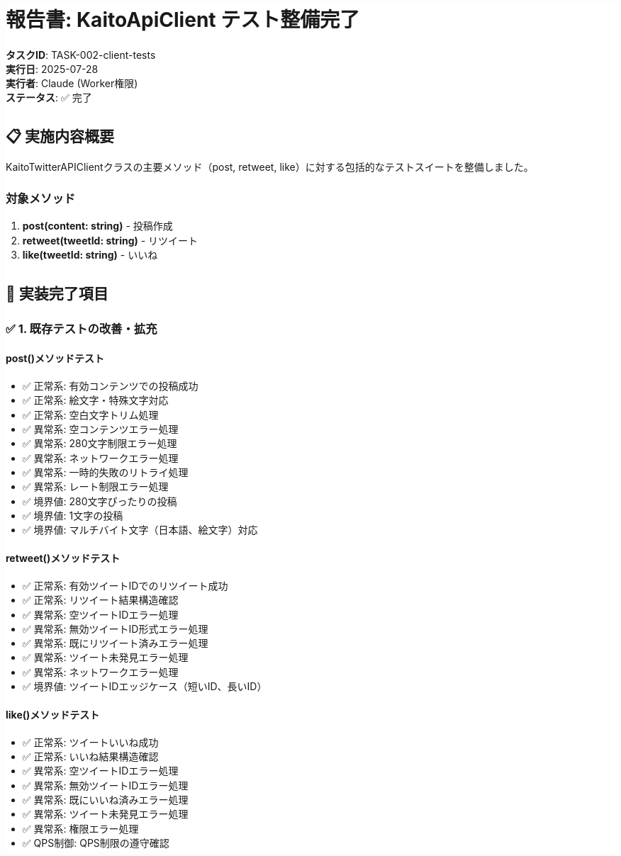 # 報告書: KaitoApiClient テスト整備完了

**タスクID**: TASK-002-client-tests  
**実行日**: 2025-07-28  
**実行者**: Claude (Worker権限)  
**ステータス**: ✅ 完了  

## 📋 実施内容概要

KaitoTwitterAPIClientクラスの主要メソッド（post, retweet, like）に対する包括的なテストスイートを整備しました。

### 対象メソッド
1. **post(content: string)** - 投稿作成
2. **retweet(tweetId: string)** - リツイート  
3. **like(tweetId: string)** - いいね

## 🎯 実装完了項目

### ✅ 1. 既存テストの改善・拡充

#### post()メソッドテスト
- ✅ 正常系: 有効コンテンツでの投稿成功
- ✅ 正常系: 絵文字・特殊文字対応
- ✅ 正常系: 空白文字トリム処理
- ✅ 異常系: 空コンテンツエラー処理
- ✅ 異常系: 280文字制限エラー処理
- ✅ 異常系: ネットワークエラー処理
- ✅ 異常系: 一時的失敗のリトライ処理
- ✅ 異常系: レート制限エラー処理
- ✅ 境界値: 280文字ぴったりの投稿
- ✅ 境界値: 1文字の投稿
- ✅ 境界値: マルチバイト文字（日本語、絵文字）対応

#### retweet()メソッドテスト
- ✅ 正常系: 有効ツイートIDでのリツイート成功
- ✅ 正常系: リツイート結果構造確認
- ✅ 異常系: 空ツイートIDエラー処理
- ✅ 異常系: 無効ツイートID形式エラー処理
- ✅ 異常系: 既にリツイート済みエラー処理
- ✅ 異常系: ツイート未発見エラー処理
- ✅ 異常系: ネットワークエラー処理
- ✅ 境界値: ツイートIDエッジケース（短いID、長いID）

#### like()メソッドテスト
- ✅ 正常系: ツイートいいね成功
- ✅ 正常系: いいね結果構造確認
- ✅ 異常系: 空ツイートIDエラー処理
- ✅ 異常系: 無効ツイートIDエラー処理
- ✅ 異常系: 既にいいね済みエラー処理
- ✅ 異常系: ツイート未発見エラー処理
- ✅ 異常系: 権限エラー処理
- ✅ QPS制御: QPS制限の遵守確認

